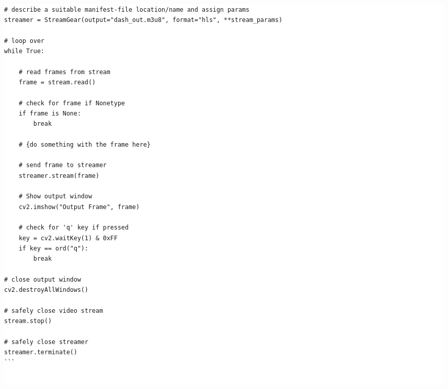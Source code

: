 
    # describe a suitable manifest-file location/name and assign params
    streamer = StreamGear(output="dash_out.m3u8", format="hls", **stream_params)

    # loop over
    while True:

        # read frames from stream
        frame = stream.read()

        # check for frame if Nonetype
        if frame is None:
            break

        # {do something with the frame here}

        # send frame to streamer
        streamer.stream(frame)

        # Show output window
        cv2.imshow("Output Frame", frame)

        # check for 'q' key if pressed
        key = cv2.waitKey(1) & 0xFF
        if key == ord("q"):
            break

    # close output window
    cv2.destroyAllWindows()

    # safely close video stream
    stream.stop()

    # safely close streamer
    streamer.terminate()
    ```

&thinsp;
